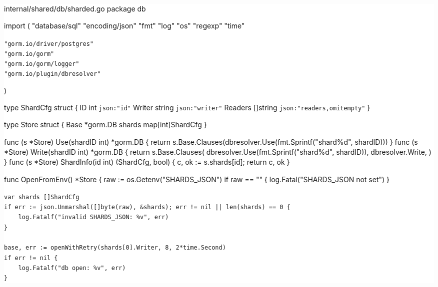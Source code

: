 internal/shared/db/sharded.go
package db

import (
	"database/sql"
	"encoding/json"
	"fmt"
	"log"
	"os"
	"regexp"
	"time"

	"gorm.io/driver/postgres"
	"gorm.io/gorm"
	"gorm.io/gorm/logger"
	"gorm.io/plugin/dbresolver"
)

type ShardCfg struct {
	ID      int      `json:"id"`
	Writer  string   `json:"writer"`
	Readers []string `json:"readers,omitempty"`
}

type Store struct {
	Base   *gorm.DB
	shards map[int]ShardCfg
}

func (s *Store) Use(shardID int) *gorm.DB {
	return s.Base.Clauses(dbresolver.Use(fmt.Sprintf("shard%d", shardID)))
}
func (s *Store) Write(shardID int) *gorm.DB {
	return s.Base.Clauses(
		dbresolver.Use(fmt.Sprintf("shard%d", shardID)),
		dbresolver.Write,
	)
}
func (s *Store) ShardInfo(id int) (ShardCfg, bool) { c, ok := s.shards[id]; return c, ok }

func OpenFromEnv() *Store {
	raw := os.Getenv("SHARDS_JSON")
	if raw == "" {
		log.Fatal("SHARDS_JSON not set")
	}

	var shards []ShardCfg
	if err := json.Unmarshal([]byte(raw), &shards); err != nil || len(shards) == 0 {
		log.Fatalf("invalid SHARDS_JSON: %v", err)
	}

	base, err := openWithRetry(shards[0].Writer, 8, 2*time.Second)
	if err != nil {
		log.Fatalf("db open: %v", err)
	}
